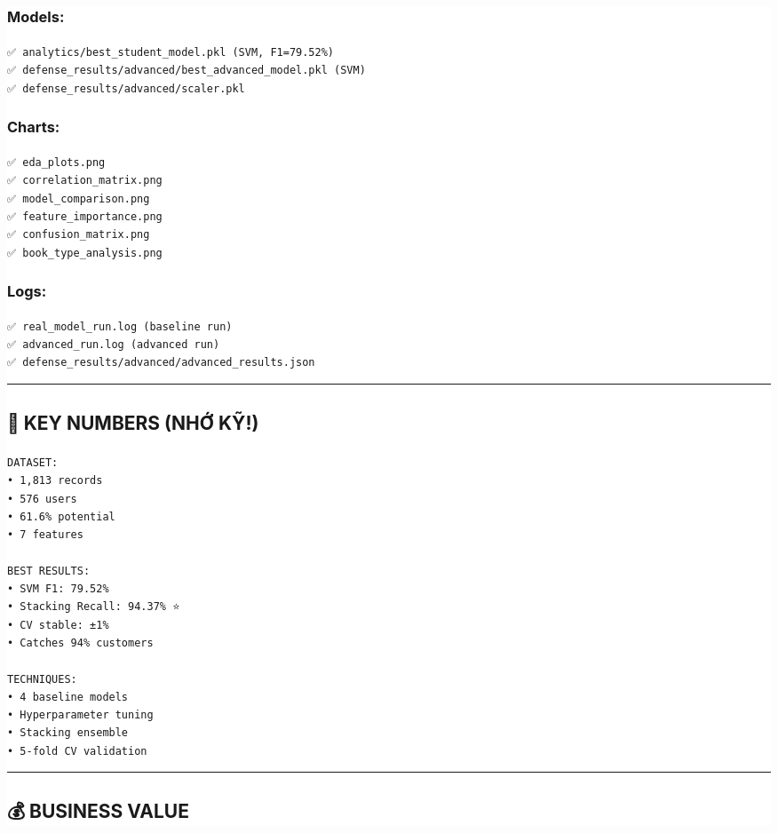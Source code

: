 ### Models:
```
✅ analytics/best_student_model.pkl (SVM, F1=79.52%)
✅ defense_results/advanced/best_advanced_model.pkl (SVM)
✅ defense_results/advanced/scaler.pkl
```

### Charts:
```
✅ eda_plots.png
✅ correlation_matrix.png
✅ model_comparison.png
✅ feature_importance.png
✅ confusion_matrix.png
✅ book_type_analysis.png
```

### Logs:
```
✅ real_model_run.log (baseline run)
✅ advanced_run.log (advanced run)
✅ defense_results/advanced/advanced_results.json
```

---

## 🎯 KEY NUMBERS (NHỚ KỸ!)

```
DATASET:
• 1,813 records
• 576 users
• 61.6% potential
• 7 features

BEST RESULTS:
• SVM F1: 79.52%
• Stacking Recall: 94.37% ⭐
• CV stable: ±1%
• Catches 94% customers

TECHNIQUES:
• 4 baseline models
• Hyperparameter tuning
• Stacking ensemble
• 5-fold CV validation
```

---

## 💰 BUSINESS VALUE
